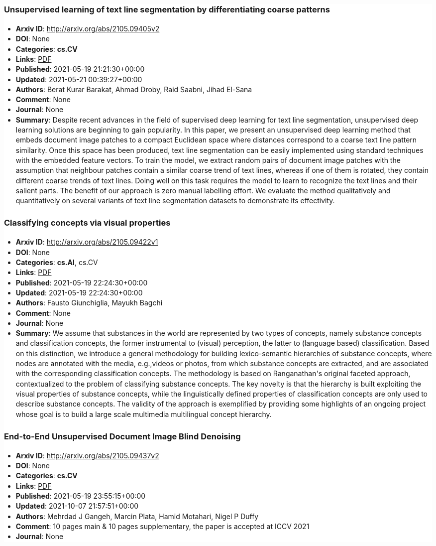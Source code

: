 

### Unsupervised learning of text line segmentation by differentiating coarse patterns
- **Arxiv ID**: http://arxiv.org/abs/2105.09405v2
- **DOI**: None
- **Categories**: **cs.CV**
- **Links**: [PDF](http://arxiv.org/pdf/2105.09405v2)
- **Published**: 2021-05-19 21:21:30+00:00
- **Updated**: 2021-05-21 00:39:27+00:00
- **Authors**: Berat Kurar Barakat, Ahmad Droby, Raid Saabni, Jihad El-Sana
- **Comment**: None
- **Journal**: None
- **Summary**: Despite recent advances in the field of supervised deep learning for text line segmentation, unsupervised deep learning solutions are beginning to gain popularity. In this paper, we present an unsupervised deep learning method that embeds document image patches to a compact Euclidean space where distances correspond to a coarse text line pattern similarity. Once this space has been produced, text line segmentation can be easily implemented using standard techniques with the embedded feature vectors. To train the model, we extract random pairs of document image patches with the assumption that neighbour patches contain a similar coarse trend of text lines, whereas if one of them is rotated, they contain different coarse trends of text lines. Doing well on this task requires the model to learn to recognize the text lines and their salient parts. The benefit of our approach is zero manual labelling effort. We evaluate the method qualitatively and quantitatively on several variants of text line segmentation datasets to demonstrate its effectivity.



### Classifying concepts via visual properties
- **Arxiv ID**: http://arxiv.org/abs/2105.09422v1
- **DOI**: None
- **Categories**: **cs.AI**, cs.CV
- **Links**: [PDF](http://arxiv.org/pdf/2105.09422v1)
- **Published**: 2021-05-19 22:24:30+00:00
- **Updated**: 2021-05-19 22:24:30+00:00
- **Authors**: Fausto Giunchiglia, Mayukh Bagchi
- **Comment**: None
- **Journal**: None
- **Summary**: We assume that substances in the world are represented by two types of concepts, namely substance concepts and classification concepts, the former instrumental to (visual) perception, the latter to (language based) classification. Based on this distinction, we introduce a general methodology for building lexico-semantic hierarchies of substance concepts, where nodes are annotated with the media, e.g.,videos or photos, from which substance concepts are extracted, and are associated with the corresponding classification concepts. The methodology is based on Ranganathan's original faceted approach, contextualized to the problem of classifying substance concepts. The key novelty is that the hierarchy is built exploiting the visual properties of substance concepts, while the linguistically defined properties of classification concepts are only used to describe substance concepts. The validity of the approach is exemplified by providing some highlights of an ongoing project whose goal is to build a large scale multimedia multilingual concept hierarchy.



### End-to-End Unsupervised Document Image Blind Denoising
- **Arxiv ID**: http://arxiv.org/abs/2105.09437v2
- **DOI**: None
- **Categories**: **cs.CV**
- **Links**: [PDF](http://arxiv.org/pdf/2105.09437v2)
- **Published**: 2021-05-19 23:55:15+00:00
- **Updated**: 2021-10-07 21:57:51+00:00
- **Authors**: Mehrdad J Gangeh, Marcin Plata, Hamid Motahari, Nigel P Duffy
- **Comment**: 10 pages main & 10 pages supplementary, the paper is accepted at ICCV
  2021
- **Journal**: None